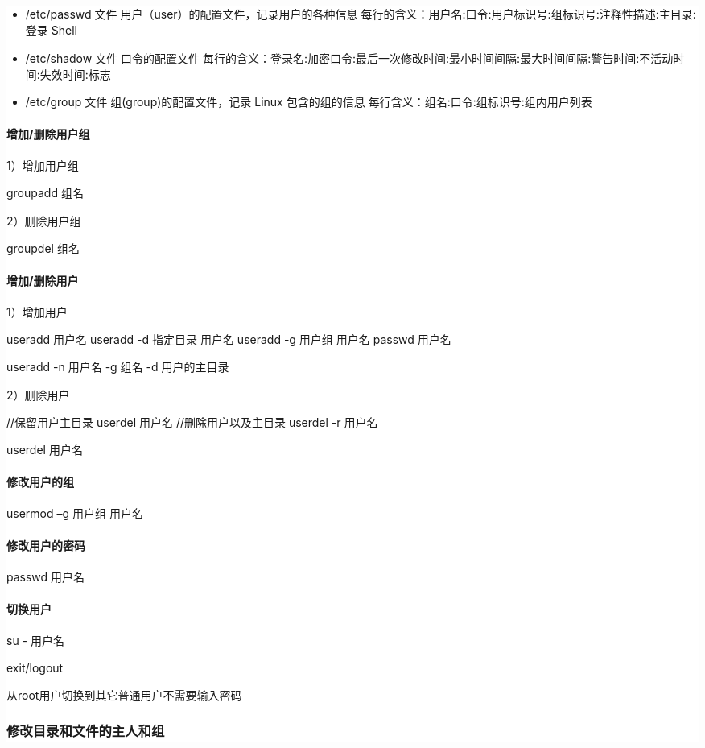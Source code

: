 - /etc/passwd 文件
  用户（user）的配置文件，记录用户的各种信息
  每行的含义：用户名:口令:用户标识号:组标识号:注释性描述:主目录:登录 Shell

- /etc/shadow 文件
  口令的配置文件
  每行的含义：登录名:加密口令:最后一次修改时间:最小时间间隔:最大时间间隔:警告时间:不活动时间:失效时间:标志

- /etc/group 文件
  组(group)的配置文件，记录 Linux 包含的组的信息
  每行含义：组名:口令:组标识号:组内用户列表

#### 增加/删除用户组

1）增加用户组

groupadd 组名

2）删除用户组

groupdel 组名

#### 增加/删除用户

1）增加用户

useradd 用户名
useradd -d 指定目录 用户名
useradd -g 用户组 用户名
passwd 用户名

useradd -n 用户名 -g 组名 -d 用户的主目录

2）删除用户

//保留用户主目录
userdel 用户名
//删除用户以及主目录
userdel -r 用户名

userdel 用户名

#### 修改用户的组

usermod –g 用户组 用户名

#### 修改用户的密码

passwd 用户名

#### 切换用户

su - 用户名

exit/logout

从root用户切换到其它普通用户不需要输入密码

### 修改目录和文件的主人和组

